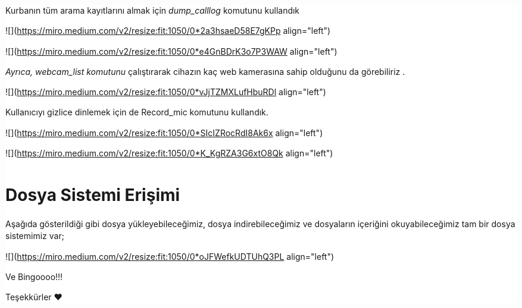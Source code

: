 Kurbanın tüm arama kayıtlarını almak için *dump\_calllog* komutunu kullandık

![](https://miro.medium.com/v2/resize:fit:1050/0*2a3hsaeD58E7gKPp align="left")

![](https://miro.medium.com/v2/resize:fit:1050/0*e4GnBDrK3o7P3WAW align="left")

*Ayrıca, webcam\_list komutunu* çalıştırarak cihazın kaç web kamerasına sahip olduğunu da görebiliriz .

![](https://miro.medium.com/v2/resize:fit:1050/0*vJjTZMXLufHbuRDl align="left")

Kullanıcıyı gizlice dinlemek için de Record\_mic komutunu kullandık.

![](https://miro.medium.com/v2/resize:fit:1050/0*SIcIZRocRdI8Ak6x align="left")

![](https://miro.medium.com/v2/resize:fit:1050/0*K_KgRZA3G6xtO8Qk align="left")

# **Dosya Sistemi Erişimi**

Aşağıda gösterildiği gibi dosya yükleyebileceğimiz, dosya indirebileceğimiz ve dosyaların içeriğini okuyabileceğimiz tam bir dosya sistemimiz var;

![](https://miro.medium.com/v2/resize:fit:1050/0*oJFWefkUDTUhQ3PL align="left")

Ve Bingoooo!!!

Teşekkürler ❤️